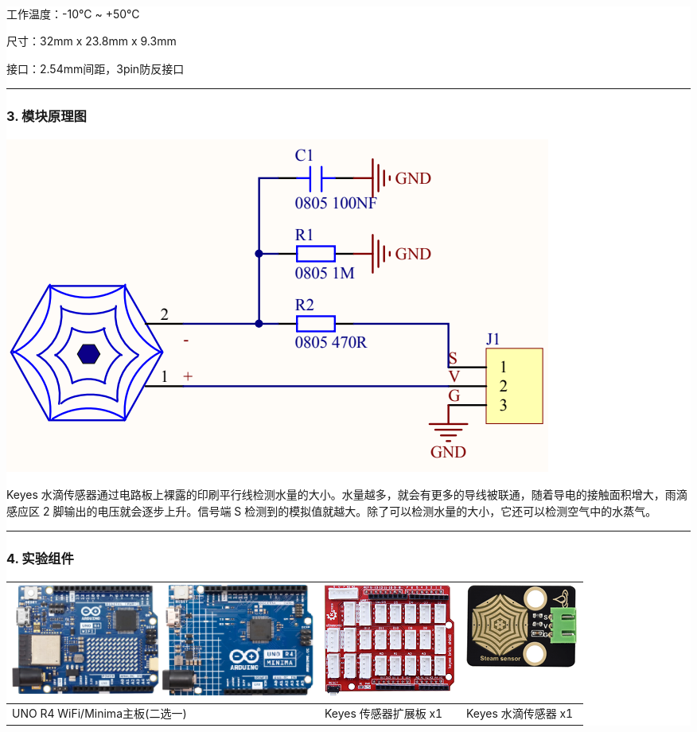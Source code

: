 工作温度：-10°C ~ +50°C

尺寸：32mm x 23.8mm x 9.3mm

接口：2.54mm间距，3pin防反接口

---

### 3. 模块原理图

![img](media/211301.jpg)

Keyes 水滴传感器通过电路板上裸露的印刷平行线检测水量的大小。水量越多，就会有更多的导线被联通，随着导电的接触面积增大，雨滴感应区 2 脚输出的电压就会逐步上升。信号端 S 检测到的模拟值就越大。除了可以检测水量的大小，它还可以检测空气中的水蒸气。


---

### 4. 实验组件

| ![img](media/KS5016.png) | ![img](media/KE1004.png) |![img](media/KE4048.png) |    
| ------------------------ | ------------------------ | ---------------------------- | 
|UNO R4 WiFi/Minima主板(二选一)| Keyes 传感器扩展板 x1      |Keyes 水滴传感器 x1 |     